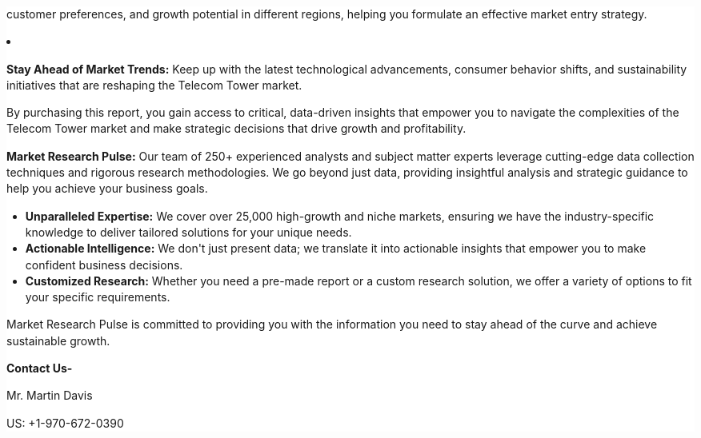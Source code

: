 customer preferences, and growth potential in different regions, helping you formulate an effective market entry strategy.</p></li><li><p><strong>Stay Ahead of Market Trends:</strong> Keep up with the latest technological advancements, consumer behavior shifts, and sustainability initiatives that are reshaping the Telecom Tower market.</p></li></ol><p>By purchasing this report, you gain access to critical, data-driven insights that empower you to navigate the complexities of the Telecom Tower market and make strategic decisions that drive growth and profitability.</p><p><strong>Market Research Pulse:</strong>&nbsp;Our team of 250+ experienced analysts and subject matter experts leverage cutting-edge data collection techniques and rigorous research methodologies. We go beyond just data, providing insightful analysis and strategic guidance to help you achieve your business goals.</p><ul><li><strong>Unparalleled Expertise:</strong>&nbsp;We cover over 25,000 high-growth and niche markets, ensuring we have the industry-specific knowledge to deliver tailored solutions for your unique needs.</li><li><strong>Actionable Intelligence:</strong>&nbsp;We don't just present data; we translate it into actionable insights that empower you to make confident business decisions.</li><li><strong>Customized Research:</strong>&nbsp;Whether you need a pre-made report or a custom research solution, we offer a variety of options to fit your specific requirements.</li></ul><p>Market Research Pulse is committed to providing you with the information you need to stay ahead of the curve and achieve sustainable growth.</p><p><strong>Contact Us-</strong></p><p>Mr. Martin Davis</p><p>US: +1-970-672-0390</p>

